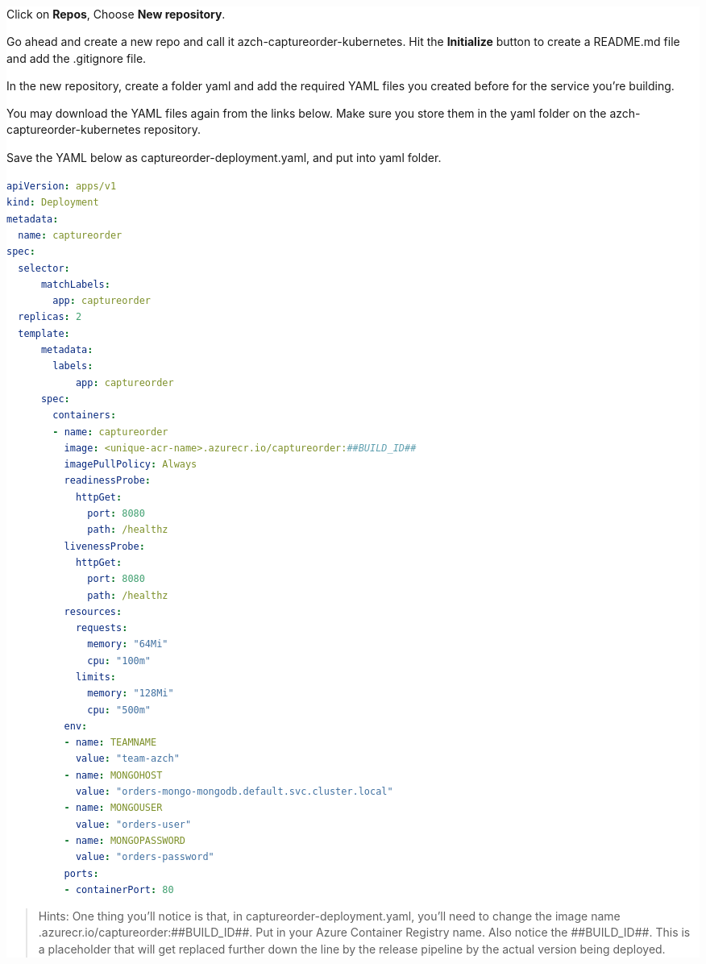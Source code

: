 Click on **Repos**, Choose **New repository**.

Go ahead and create a new repo and call it azch-captureorder-kubernetes. Hit the **Initialize** button to create a README.md file and add the .gitignore file.

In the new repository, create a folder yaml and add the required YAML files you created before for the service you’re building.

You may download the YAML files again from the links below. Make sure you store them in the yaml folder on the azch-captureorder-kubernetes repository.

Save the YAML below as captureorder-deployment.yaml, and put into yaml folder.
```YAML
apiVersion: apps/v1
kind: Deployment
metadata:
  name: captureorder
spec:
  selector:
      matchLabels:
        app: captureorder
  replicas: 2
  template:
      metadata:
        labels:
            app: captureorder
      spec:
        containers:
        - name: captureorder
          image: <unique-acr-name>.azurecr.io/captureorder:##BUILD_ID##
          imagePullPolicy: Always
          readinessProbe:
            httpGet:
              port: 8080
              path: /healthz
          livenessProbe:
            httpGet:
              port: 8080
              path: /healthz
          resources:
            requests:
              memory: "64Mi"
              cpu: "100m"
            limits:
              memory: "128Mi"
              cpu: "500m"
          env:
          - name: TEAMNAME
            value: "team-azch"
          - name: MONGOHOST
            value: "orders-mongo-mongodb.default.svc.cluster.local"
          - name: MONGOUSER
            value: "orders-user"
          - name: MONGOPASSWORD
            value: "orders-password"
          ports:
          - containerPort: 80
```
>Hints: One thing you’ll notice is that, in captureorder-deployment.yaml, you’ll need to change the image name <unique-acr-name>.azurecr.io/captureorder:##BUILD_ID##. Put in your Azure Container Registry name.
Also notice the ##BUILD_ID##. This is a placeholder that will get replaced further down the line by the release pipeline by the actual version being deployed.
  